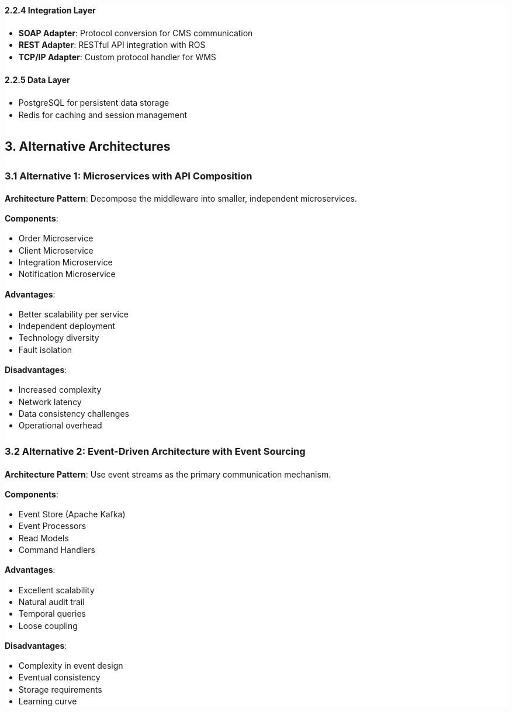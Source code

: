 #### 2.2.4 Integration Layer
- **SOAP Adapter**: Protocol conversion for CMS communication
- **REST Adapter**: RESTful API integration with ROS
- **TCP/IP Adapter**: Custom protocol handler for WMS

#### 2.2.5 Data Layer
- PostgreSQL for persistent data storage
- Redis for caching and session management

## 3. Alternative Architectures

### 3.1 Alternative 1: Microservices with API Composition

**Architecture Pattern**: Decompose the middleware into smaller, independent microservices.

**Components**:
- Order Microservice
- Client Microservice  
- Integration Microservice
- Notification Microservice

**Advantages**:
- Better scalability per service
- Independent deployment
- Technology diversity
- Fault isolation

**Disadvantages**:
- Increased complexity
- Network latency
- Data consistency challenges
- Operational overhead

### 3.2 Alternative 2: Event-Driven Architecture with Event Sourcing

**Architecture Pattern**: Use event streams as the primary communication mechanism.

**Components**:
- Event Store (Apache Kafka)
- Event Processors
- Read Models
- Command Handlers

**Advantages**:
- Excellent scalability
- Natural audit trail
- Temporal queries
- Loose coupling

**Disadvantages**:
- Complexity in event design
- Eventual consistency
- Storage requirements
- Learning curve
